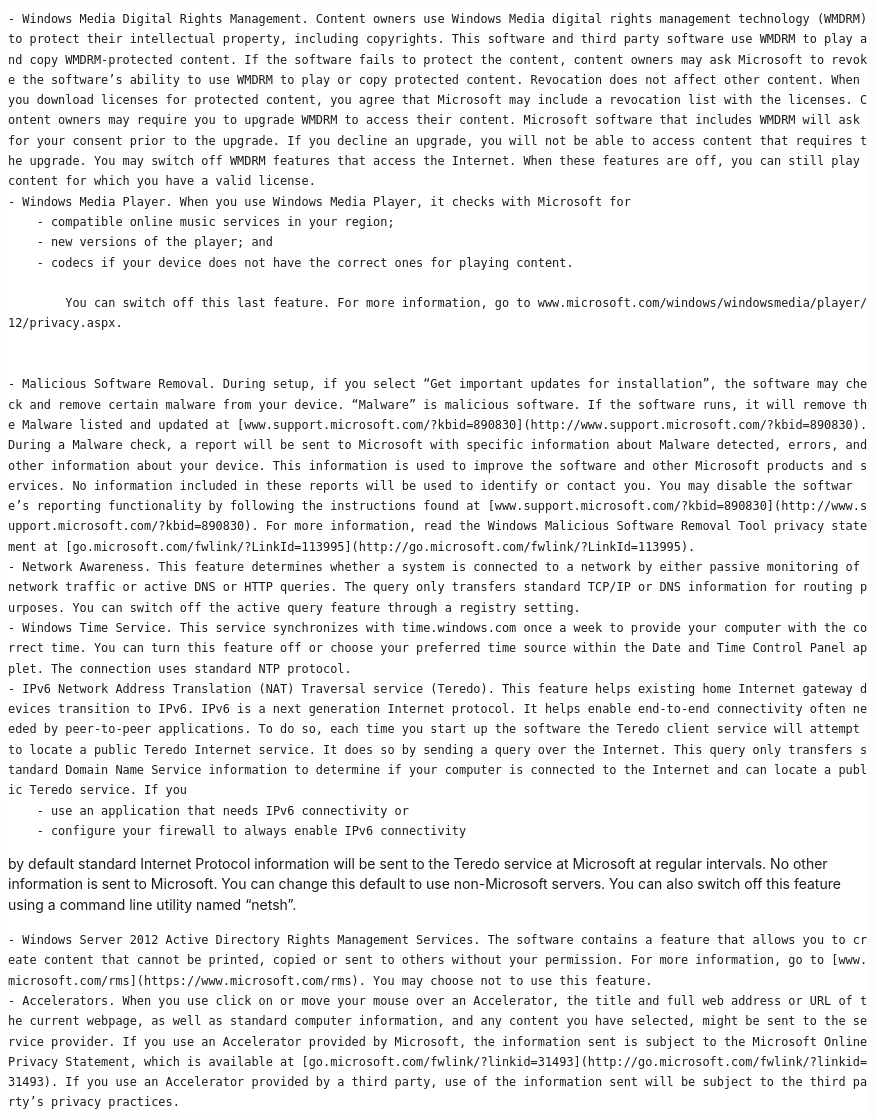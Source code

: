     - Windows Media Digital Rights Management. Content owners use Windows Media digital rights management technology (WMDRM) to protect their intellectual property, including copyrights. This software and third party software use WMDRM to play and copy WMDRM-protected content. If the software fails to protect the content, content owners may ask Microsoft to revoke the software’s ability to use WMDRM to play or copy protected content. Revocation does not affect other content. When you download licenses for protected content, you agree that Microsoft may include a revocation list with the licenses. Content owners may require you to upgrade WMDRM to access their content. Microsoft software that includes WMDRM will ask for your consent prior to the upgrade. If you decline an upgrade, you will not be able to access content that requires the upgrade. You may switch off WMDRM features that access the Internet. When these features are off, you can still play content for which you have a valid license.
    - Windows Media Player. When you use Windows Media Player, it checks with Microsoft for
        - compatible online music services in your region;
        - new versions of the player; and
        - codecs if your device does not have the correct ones for playing content. 

            You can switch off this last feature. For more information, go to www.microsoft.com/windows/windowsmedia/player/12/privacy.aspx.


    - Malicious Software Removal. During setup, if you select “Get important updates for installation”, the software may check and remove certain malware from your device. “Malware” is malicious software. If the software runs, it will remove the Malware listed and updated at [www.support.microsoft.com/?kbid=890830](http://www.support.microsoft.com/?kbid=890830). During a Malware check, a report will be sent to Microsoft with specific information about Malware detected, errors, and other information about your device. This information is used to improve the software and other Microsoft products and services. No information included in these reports will be used to identify or contact you. You may disable the software’s reporting functionality by following the instructions found at [www.support.microsoft.com/?kbid=890830](http://www.support.microsoft.com/?kbid=890830). For more information, read the Windows Malicious Software Removal Tool privacy statement at [go.microsoft.com/fwlink/?LinkId=113995](http://go.microsoft.com/fwlink/?LinkId=113995).
    - Network Awareness. This feature determines whether a system is connected to a network by either passive monitoring of network traffic or active DNS or HTTP queries. The query only transfers standard TCP/IP or DNS information for routing purposes. You can switch off the active query feature through a registry setting.
    - Windows Time Service. This service synchronizes with time.windows.com once a week to provide your computer with the correct time. You can turn this feature off or choose your preferred time source within the Date and Time Control Panel applet. The connection uses standard NTP protocol.
    - IPv6 Network Address Translation (NAT) Traversal service (Teredo). This feature helps existing home Internet gateway devices transition to IPv6. IPv6 is a next generation Internet protocol. It helps enable end-to-end connectivity often needed by peer-to-peer applications. To do so, each time you start up the software the Teredo client service will attempt to locate a public Teredo Internet service. It does so by sending a query over the Internet. This query only transfers standard Domain Name Service information to determine if your computer is connected to the Internet and can locate a public Teredo service. If you 
        - use an application that needs IPv6 connectivity or
        - configure your firewall to always enable IPv6 connectivity
by default standard Internet Protocol information will be sent to the Teredo service at Microsoft at regular intervals. No other information is sent to Microsoft. You can change this default to use non-Microsoft servers. You can also switch off this feature using a command line utility named “netsh”.

    - Windows Server 2012 Active Directory Rights Management Services. The software contains a feature that allows you to create content that cannot be printed, copied or sent to others without your permission. For more information, go to [www.microsoft.com/rms](https://www.microsoft.com/rms). You may choose not to use this feature.
    - Accelerators. When you use click on or move your mouse over an Accelerator, the title and full web address or URL of the current webpage, as well as standard computer information, and any content you have selected, might be sent to the service provider. If you use an Accelerator provided by Microsoft, the information sent is subject to the Microsoft Online Privacy Statement, which is available at [go.microsoft.com/fwlink/?linkid=31493](http://go.microsoft.com/fwlink/?linkid=31493). If you use an Accelerator provided by a third party, use of the information sent will be subject to the third party’s privacy practices.
